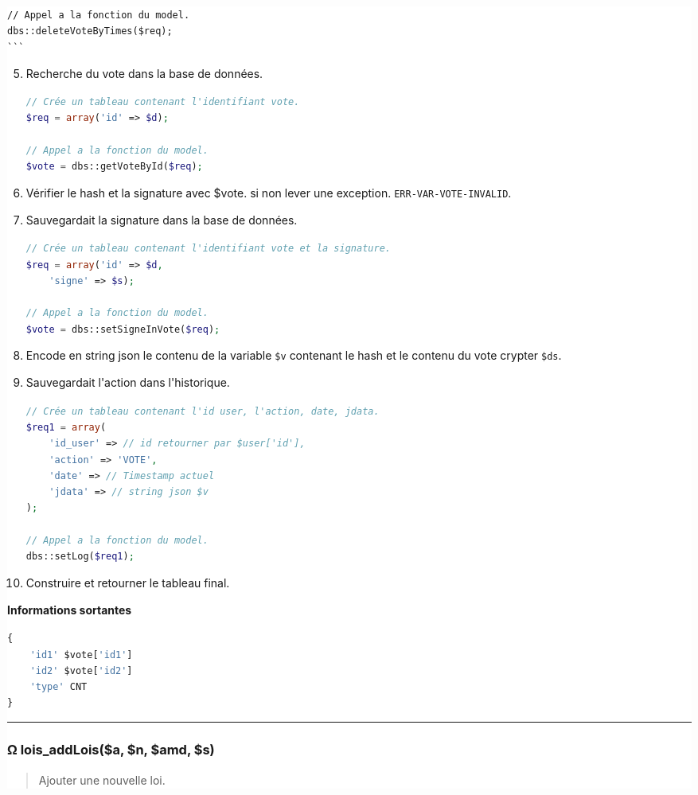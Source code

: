 	// Appel a la fonction du model.
	dbs::deleteVoteByTimes($req);
	```

5. Recherche du vote dans la base de données.

	```php
	// Crée un tableau contenant l'identifiant vote.
	$req = array('id' => $d);
	
	// Appel a la fonction du model.
	$vote = dbs::getVoteById($req);
	```
	
4. Vérifier le hash et la signature avec $vote. si non lever une exception. `ERR-VAR-VOTE-INVALID`.

6. Sauvegardait la signature dans la base de données.

	```php
	// Crée un tableau contenant l'identifiant vote et la signature.
	$req = array('id' => $d,
		'signe' => $s);
	
	// Appel a la fonction du model.
	$vote = dbs::setSigneInVote($req);
	```	
	
8. Encode en string json le contenu de la variable `$v` contenant le hash et le contenu du vote crypter `$ds`.
9. Sauvegardait l'action dans l'historique.
	
	```php
	// Crée un tableau contenant l'id user, l'action, date, jdata.
	$req1 = array(
		'id_user' => // id retourner par $user['id'],
		'action' => 'VOTE',
		'date' => // Timestamp actuel
		'jdata' => // string json $v
	);
	
	// Appel a la fonction du model.
	dbs::setLog($req1);
	```
10. Construire et retourner le tableau final.

**Informations sortantes**

```js
{
	'id1' $vote['id1']
	'id2' $vote['id2']
	'type' CNT
}
```

***

### Ω lois_addLois($a, $n, $amd, $s)
> Ajouter une nouvelle loi.

